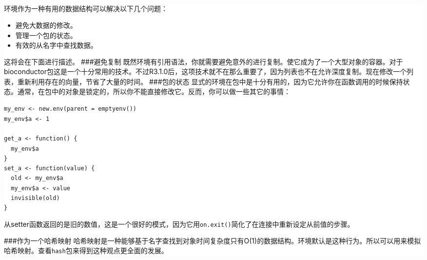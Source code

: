 环境作为一种有用的数据结构可以解决以下几个问题：

* 避免大数据的修改。
* 管理一个包的状态。
* 有效的从名字中查找数据。

这将会在下面进行描述。
###避免复制
既然环境有引用语法，你就需要避免意外的进行复制。使它成为了一个大型对象的容器。对于bioconductor包这是一个十分常用的技术。不过R3.1.0后，这项技术就不在那么重要了，因为列表也不在允许深度复制。现在修改一个列表，重新利用存在的向量，节省了大量的时间。
###包的状态
显式的环境在包中是十分有用的，因为它允许你在函数调用的时候保持状态。通常，在包中的对象是锁定的，所以你不能直接修改它。反而，你可以做一些其它的事情：

```{r}
my_env <- new.env(parent = emptyenv())
my_env$a <- 1

get_a <- function() {
  my_env$a
}
set_a <- function(value) {
  old <- my_env$a
  my_env$a <- value
  invisible(old)
}
```

从setter函数返回的是旧的数值，这是一个很好的模式，因为它用`on.exit()`简化了在连接中重新设定从前值的步骤。

###作为一个哈希映射
哈希映射是一种能够基于名字查找到对象时间复杂度只有O(1)的数据结构。环境默认是这种行为。所以可以用来模拟哈希映射。查看`hash`包来得到这种观点更全面的发展。

